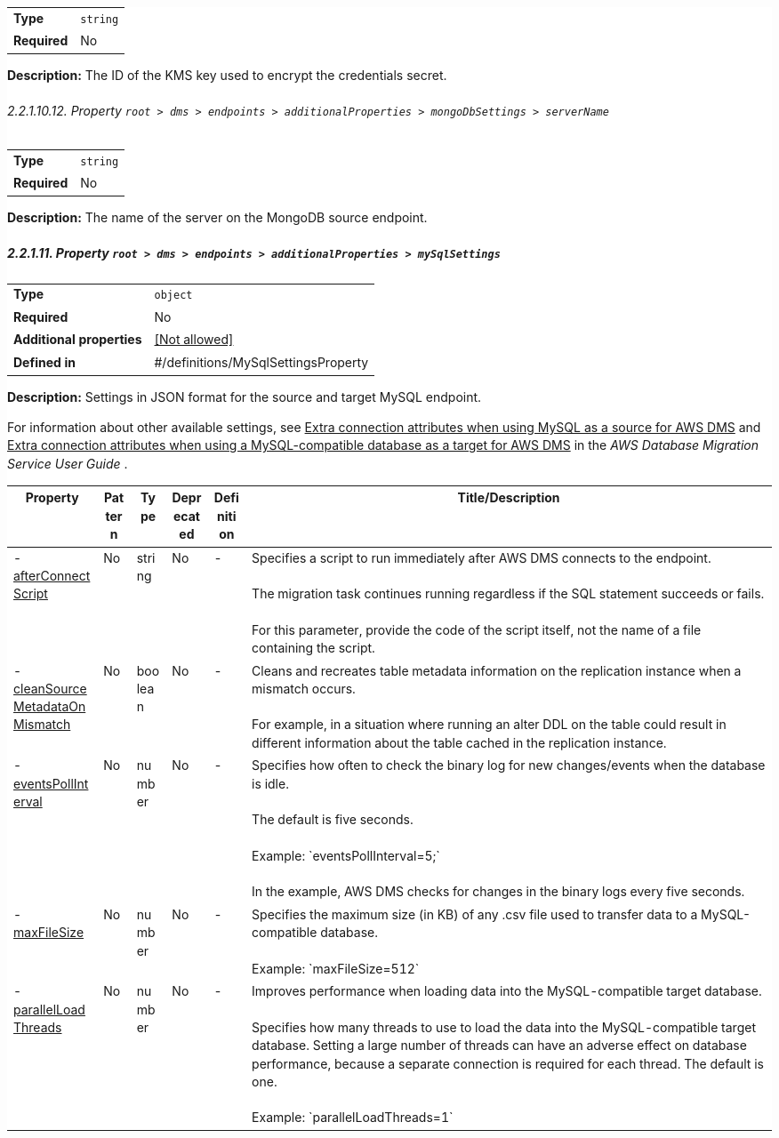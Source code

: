 |              |          |
| ------------ | -------- |
| **Type**     | `string` |
| **Required** | No       |

**Description:** The ID of the KMS key used to encrypt the credentials secret.

###### <a name="dms_endpoints_additionalProperties_mongoDbSettings_serverName"></a>2.2.1.10.12. Property `root > dms > endpoints > additionalProperties > mongoDbSettings > serverName`

|              |          |
| ------------ | -------- |
| **Type**     | `string` |
| **Required** | No       |

**Description:** The name of the server on the MongoDB source endpoint.

##### <a name="dms_endpoints_additionalProperties_mySqlSettings"></a>2.2.1.11. Property `root > dms > endpoints > additionalProperties > mySqlSettings`

|                           |                                                         |
| ------------------------- | ------------------------------------------------------- |
| **Type**                  | `object`                                                |
| **Required**              | No                                                      |
| **Additional properties** | [[Not allowed]](# "Additional Properties not allowed.") |
| **Defined in**            | #/definitions/MySqlSettingsProperty                     |

**Description:** Settings in JSON format for the source and target MySQL endpoint.

For information about other available settings, see [Extra connection attributes when using MySQL as a source for AWS DMS](https://docs.aws.amazon.com/dms/latest/userguide/CHAP_Source.MySQL.html#CHAP_Source.MySQL.ConnectionAttrib) and [Extra connection attributes when using a MySQL-compatible database as a target for AWS DMS](https://docs.aws.amazon.com/dms/latest/userguide/CHAP_Target.MySQL.html#CHAP_Target.MySQL.ConnectionAttrib) in the *AWS Database Migration Service User Guide* .

| Property                                                                                                            | Pattern | Type    | Deprecated | Definition | Title/Description                                                                                                                                                                                                                                                                                                                                                                                             |
| ------------------------------------------------------------------------------------------------------------------- | ------- | ------- | ---------- | ---------- | ------------------------------------------------------------------------------------------------------------------------------------------------------------------------------------------------------------------------------------------------------------------------------------------------------------------------------------------------------------------------------------------------------------- |
| - [afterConnectScript](#dms_endpoints_additionalProperties_mySqlSettings_afterConnectScript )                       | No      | string  | No         | -          | Specifies a script to run immediately after AWS DMS connects to the endpoint.<br /><br />The migration task continues running regardless if the SQL statement succeeds or fails.<br /><br />For this parameter, provide the code of the script itself, not the name of a file containing the script.                                                                                                          |
| - [cleanSourceMetadataOnMismatch](#dms_endpoints_additionalProperties_mySqlSettings_cleanSourceMetadataOnMismatch ) | No      | boolean | No         | -          | Cleans and recreates table metadata information on the replication instance when a mismatch occurs.<br /><br />For example, in a situation where running an alter DDL on the table could result in different information about the table cached in the replication instance.                                                                                                                                  |
| - [eventsPollInterval](#dms_endpoints_additionalProperties_mySqlSettings_eventsPollInterval )                       | No      | number  | No         | -          | Specifies how often to check the binary log for new changes/events when the database is idle.<br /><br />The default is five seconds.<br /><br />Example: \`eventsPollInterval=5;\`<br /><br />In the example, AWS DMS checks for changes in the binary logs every five seconds.                                                                                                                              |
| - [maxFileSize](#dms_endpoints_additionalProperties_mySqlSettings_maxFileSize )                                     | No      | number  | No         | -          | Specifies the maximum size (in KB) of any .csv file used to transfer data to a MySQL-compatible database.<br /><br />Example: \`maxFileSize=512\`                                                                                                                                                                                                                                                             |
| - [parallelLoadThreads](#dms_endpoints_additionalProperties_mySqlSettings_parallelLoadThreads )                     | No      | number  | No         | -          | Improves performance when loading data into the MySQL-compatible target database.<br /><br />Specifies how many threads to use to load the data into the MySQL-compatible target database. Setting a large number of threads can have an adverse effect on database performance, because a separate connection is required for each thread. The default is one.<br /><br />Example: \`parallelLoadThreads=1\` |